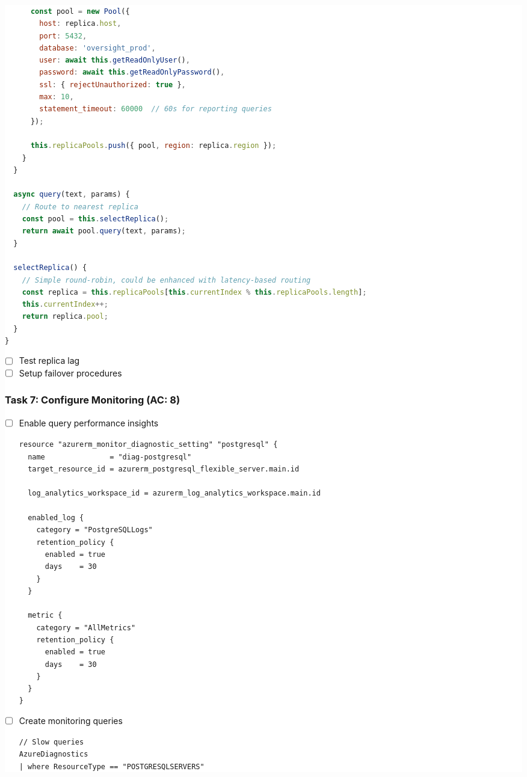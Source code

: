   ```javascript
        const pool = new Pool({
          host: replica.host,
          port: 5432,
          database: 'oversight_prod',
          user: await this.getReadOnlyUser(),
          password: await this.getReadOnlyPassword(),
          ssl: { rejectUnauthorized: true },
          max: 10,
          statement_timeout: 60000  // 60s for reporting queries
        });
        
        this.replicaPools.push({ pool, region: replica.region });
      }
    }
    
    async query(text, params) {
      // Route to nearest replica
      const pool = this.selectReplica();
      return await pool.query(text, params);
    }
    
    selectReplica() {
      // Simple round-robin, could be enhanced with latency-based routing
      const replica = this.replicaPools[this.currentIndex % this.replicaPools.length];
      this.currentIndex++;
      return replica.pool;
    }
  }
  ```
- [ ] Test replica lag
- [ ] Setup failover procedures

### Task 7: Configure Monitoring (AC: 8)
- [ ] Enable query performance insights
  ```hcl
  resource "azurerm_monitor_diagnostic_setting" "postgresql" {
    name               = "diag-postgresql"
    target_resource_id = azurerm_postgresql_flexible_server.main.id
    
    log_analytics_workspace_id = azurerm_log_analytics_workspace.main.id
    
    enabled_log {
      category = "PostgreSQLLogs"
      retention_policy {
        enabled = true
        days    = 30
      }
    }
    
    metric {
      category = "AllMetrics"
      retention_policy {
        enabled = true
        days    = 30
      }
    }
  }
  ```
- [ ] Create monitoring queries
  ```kusto
  // Slow queries
  AzureDiagnostics
  | where ResourceType == "POSTGRESQLSERVERS"
  ```